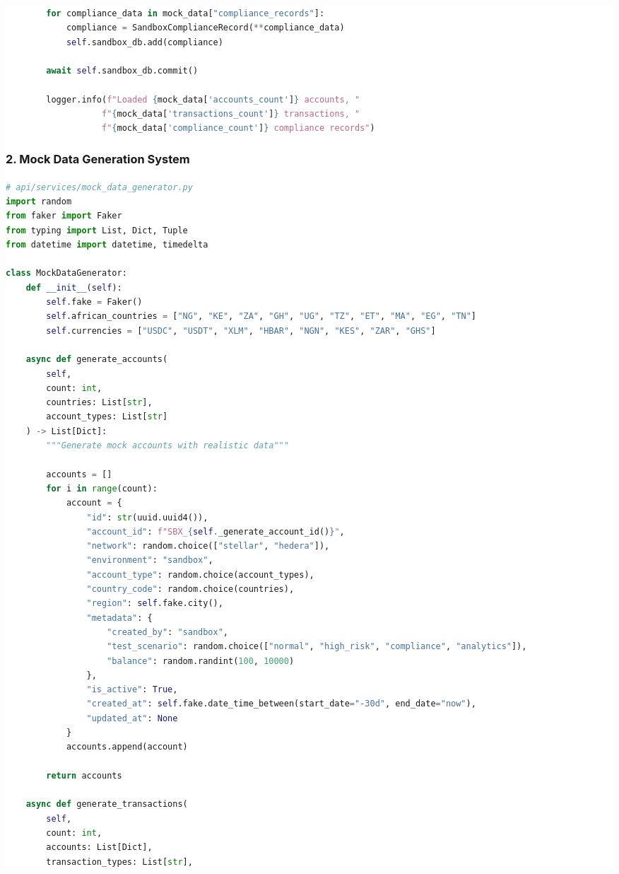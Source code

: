 ```python
        for compliance_data in mock_data["compliance_records"]:
            compliance = SandboxComplianceRecord(**compliance_data)
            self.sandbox_db.add(compliance)
        
        await self.sandbox_db.commit()
        
        logger.info(f"Loaded {mock_data['accounts_count']} accounts, "
                   f"{mock_data['transactions_count']} transactions, "
                   f"{mock_data['compliance_count']} compliance records")
```

### 2. Mock Data Generation System

```python
# api/services/mock_data_generator.py
import random
from faker import Faker
from typing import List, Dict, Tuple
from datetime import datetime, timedelta

class MockDataGenerator:
    def __init__(self):
        self.fake = Faker()
        self.african_countries = ["NG", "KE", "ZA", "GH", "UG", "TZ", "ET", "MA", "EG", "TN"]
        self.currencies = ["USDC", "USDT", "XLM", "HBAR", "NGN", "KES", "ZAR", "GHS"]
        
    async def generate_accounts(
        self, 
        count: int, 
        countries: List[str], 
        account_types: List[str]
    ) -> List[Dict]:
        """Generate mock accounts with realistic data"""
        
        accounts = []
        for i in range(count):
            account = {
                "id": str(uuid.uuid4()),
                "account_id": f"SBX_{self._generate_account_id()}",
                "network": random.choice(["stellar", "hedera"]),
                "environment": "sandbox",
                "account_type": random.choice(account_types),
                "country_code": random.choice(countries),
                "region": self.fake.city(),
                "metadata": {
                    "created_by": "sandbox",
                    "test_scenario": random.choice(["normal", "high_risk", "compliance", "analytics"]),
                    "balance": random.randint(100, 10000)
                },
                "is_active": True,
                "created_at": self.fake.date_time_between(start_date="-30d", end_date="now"),
                "updated_at": None
            }
            accounts.append(account)
        
        return accounts

    async def generate_transactions(
        self,
        count: int,
        accounts: List[Dict],
        transaction_types: List[str],
```